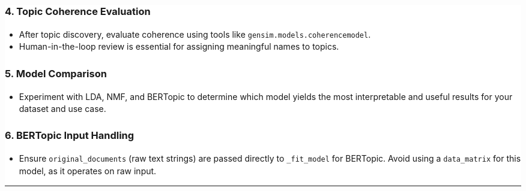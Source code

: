 ### **4. Topic Coherence Evaluation**  
- After topic discovery, evaluate coherence using tools like `gensim.models.coherencemodel`.  
- Human-in-the-loop review is essential for assigning meaningful names to topics.

### **5. Model Comparison**  
- Experiment with LDA, NMF, and BERTopic to determine which model yields the most interpretable and useful results for your dataset and use case.

### **6. BERTopic Input Handling**  
- Ensure `original_documents` (raw text strings) are passed directly to `_fit_model` for BERTopic. Avoid using a `data_matrix` for this model, as it operates on raw input.

---
